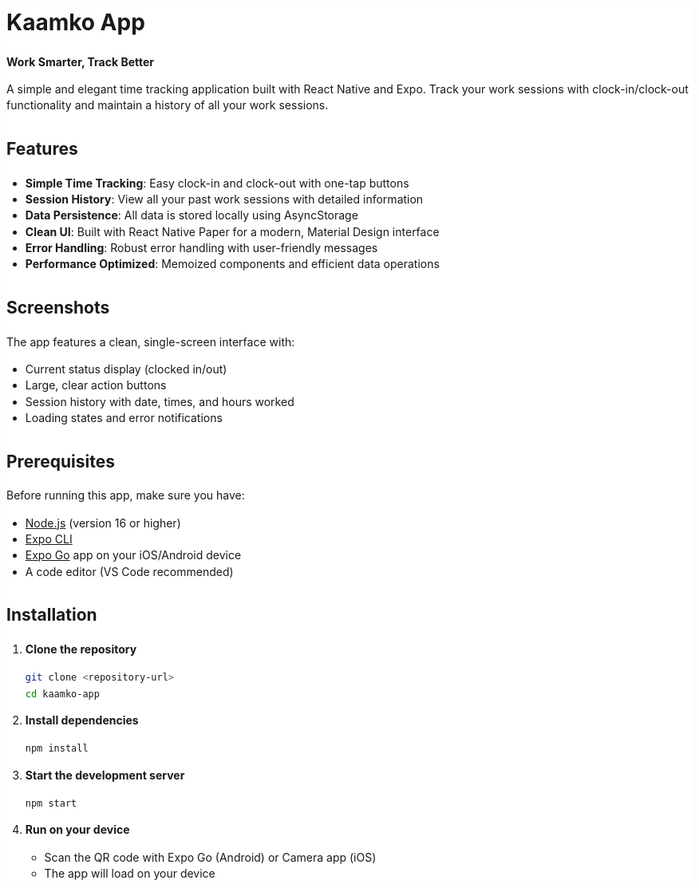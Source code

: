 # Kaamko App

**Work Smarter, Track Better**

A simple and elegant time tracking application built with React Native and Expo. Track your work sessions with clock-in/clock-out functionality and maintain a history of all your work sessions.

## Features

- **Simple Time Tracking**: Easy clock-in and clock-out with one-tap buttons
- **Session History**: View all your past work sessions with detailed information
- **Data Persistence**: All data is stored locally using AsyncStorage
- **Clean UI**: Built with React Native Paper for a modern, Material Design interface
- **Error Handling**: Robust error handling with user-friendly messages
- **Performance Optimized**: Memoized components and efficient data operations

## Screenshots

The app features a clean, single-screen interface with:
- Current status display (clocked in/out)
- Large, clear action buttons
- Session history with date, times, and hours worked
- Loading states and error notifications

## Prerequisites

Before running this app, make sure you have:

- [Node.js](https://nodejs.org/) (version 16 or higher)
- [Expo CLI](https://docs.expo.dev/get-started/installation/)
- [Expo Go](https://expo.dev/client) app on your iOS/Android device
- A code editor (VS Code recommended)

## Installation

1. **Clone the repository**
   ```bash
   git clone <repository-url>
   cd kaamko-app
   ```

2. **Install dependencies**
   ```bash
   npm install
   ```

3. **Start the development server**
   ```bash
   npm start
   ```

4. **Run on your device**
   - Scan the QR code with Expo Go (Android) or Camera app (iOS)
   - The app will load on your device
